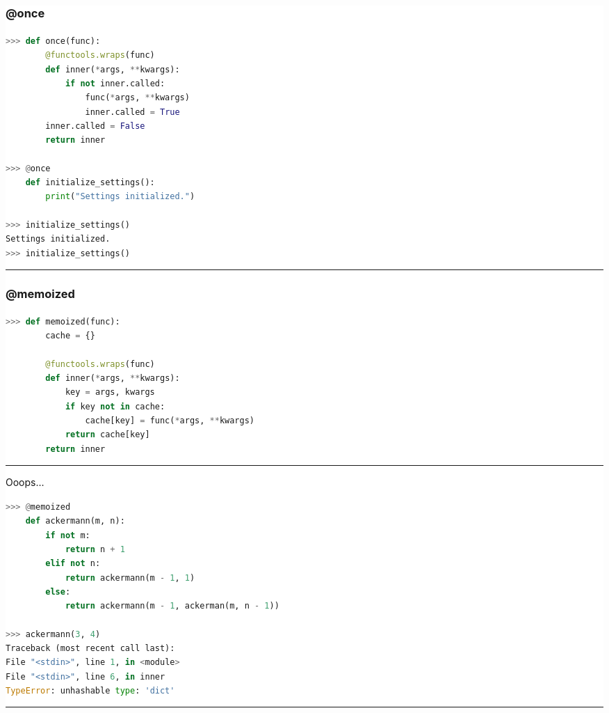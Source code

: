 
### @once

```python
>>> def once(func):
        @functools.wraps(func)
        def inner(*args, **kwargs):
            if not inner.called:
                func(*args, **kwargs)
                inner.called = True
        inner.called = False
        return inner

>>> @once
    def initialize_settings():
        print("Settings initialized.")

>>> initialize_settings()
Settings initialized.
>>> initialize_settings()
```

---

### @memoized

```python
>>> def memoized(func):
        cache = {}

        @functools.wraps(func)
        def inner(*args, **kwargs):
            key = args, kwargs
            if key not in cache:
                cache[key] = func(*args, **kwargs)
            return cache[key]
        return inner
```

---

Ooops...

```python
>>> @memoized
    def ackermann(m, n):
        if not m:
            return n + 1
        elif not n:
            return ackermann(m - 1, 1)
        else:
            return ackermann(m - 1, ackerman(m, n - 1))

>>> ackermann(3, 4)
Traceback (most recent call last):
File "<stdin>", line 1, in <module>
File "<stdin>", line 6, in inner
TypeError: unhashable type: 'dict'
```

---